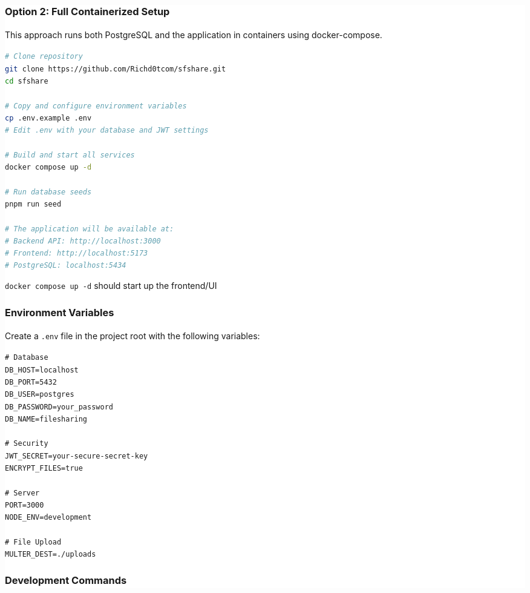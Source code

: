 ### Option 2: Full Containerized Setup 

This approach runs both PostgreSQL and the application in containers using docker-compose.

```bash
# Clone repository
git clone https://github.com/Richd0tcom/sfshare.git
cd sfshare

# Copy and configure environment variables
cp .env.example .env
# Edit .env with your database and JWT settings

# Build and start all services
docker compose up -d

# Run database seeds
pnpm run seed

# The application will be available at:
# Backend API: http://localhost:3000
# Frontend: http://localhost:5173
# PostgreSQL: localhost:5434
```

``docker compose up -d`` should start up the frontend/UI

### Environment Variables

Create a `.env` file in the project root with the following variables:

```env
# Database
DB_HOST=localhost
DB_PORT=5432
DB_USER=postgres
DB_PASSWORD=your_password
DB_NAME=filesharing

# Security
JWT_SECRET=your-secure-secret-key
ENCRYPT_FILES=true

# Server
PORT=3000
NODE_ENV=development

# File Upload
MULTER_DEST=./uploads
```

### Development Commands
